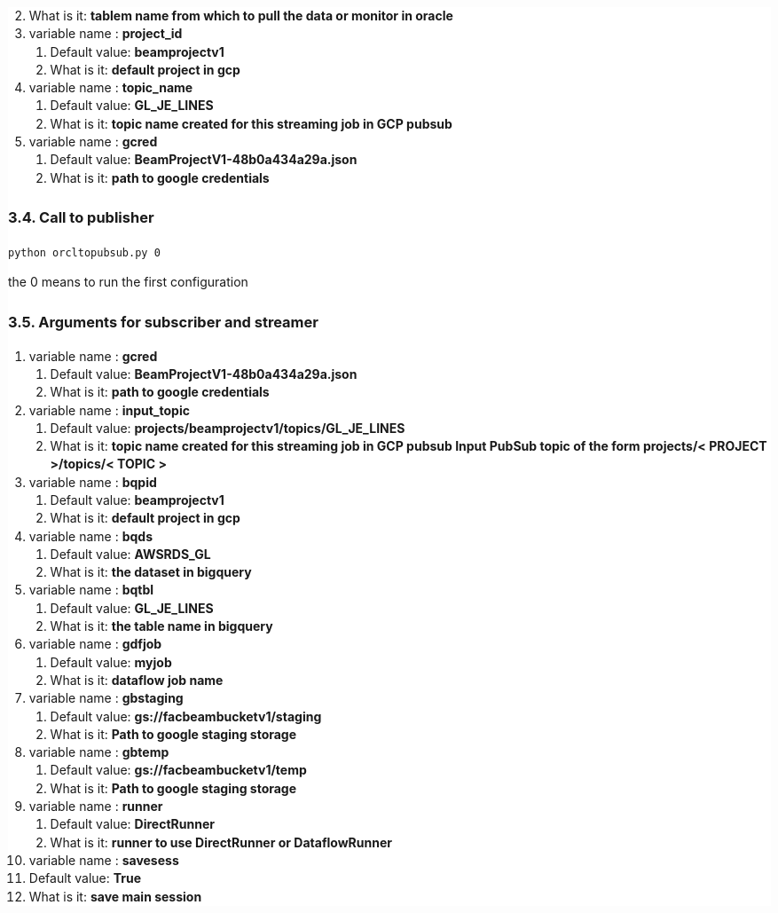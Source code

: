    2. What is it: **tablem name from which to pull the data or monitor in oracle** 
6. variable name : **project_id**
   1. Default value: **beamprojectv1**
   2. What is it: **default project in gcp**  
7. variable name : **topic_name**
   1. Default value: **GL_JE_LINES**
   2. What is it: **topic name created for this streaming job in GCP pubsub**
8. variable name : **gcred**
   1. Default value: **BeamProjectV1-48b0a434a29a.json**
   2. What is it: **path to google credentials**


###  3.4. <a name='Calltopublisher'></a>Call to publisher

```
python orcltopubsub.py 0
```
the 0 means to run the first configuration

###  3.5. <a name='Argumentsforsubscriberandstreamer'></a>Arguments for subscriber and streamer 

1. variable name : **gcred**
   1. Default value: **BeamProjectV1-48b0a434a29a.json**
   2. What is it: **path to google credentials**
2. variable name : **input_topic**
   1. Default value: **projects/beamprojectv1/topics/GL_JE_LINES**
   2. What is it: **topic name created for this streaming job in GCP pubsub Input PubSub topic of the form projects/< PROJECT >/topics/< TOPIC >**
3. variable name : **bqpid**
   1. Default value: **beamprojectv1**
   2. What is it: **default project in gcp**
4. variable name : **bqds**
   1. Default value: **AWSRDS_GL**
   2. What is it: **the dataset in bigquery**
5. variable name : **bqtbl**
   1. Default value: **GL_JE_LINES**
   2. What is it: **the table name in bigquery** 
6. variable name : **gdfjob**
   1. Default value: **myjob**
   2. What is it: **dataflow job name** 
7. variable name : **gbstaging**
   1. Default value: **gs://facbeambucketv1/staging**
   2. What is it: **Path to google staging storage** 
8. variable name : **gbtemp**
   1. Default value: **gs://facbeambucketv1/temp**
   2. What is it: **Path to google staging storage** 
9. variable name : **runner**
   1. Default value: **DirectRunner**
   2. What is it: **runner to use DirectRunner or DataflowRunner**  
10. variable name : **savesess**
   1. Default value: **True**
   2. What is it: **save main session**  
